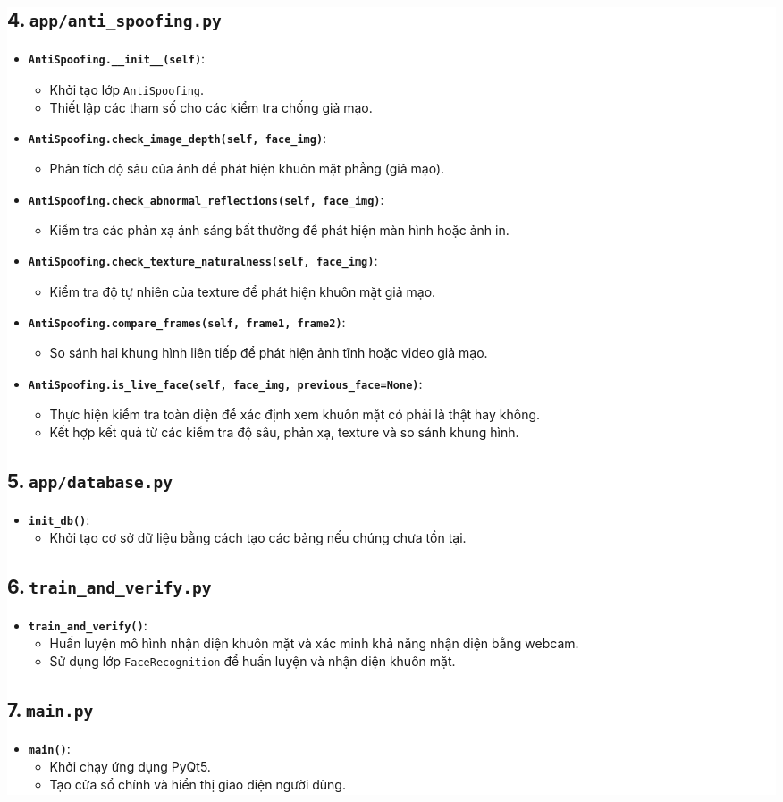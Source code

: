 ## 4. `app/anti_spoofing.py`

-   **`AntiSpoofing.__init__(self)`**:
    -   Khởi tạo lớp `AntiSpoofing`.
    -   Thiết lập các tham số cho các kiểm tra chống giả mạo.

-   **`AntiSpoofing.check_image_depth(self, face_img)`**:
    -   Phân tích độ sâu của ảnh để phát hiện khuôn mặt phẳng (giả mạo).

-   **`AntiSpoofing.check_abnormal_reflections(self, face_img)`**:
    -   Kiểm tra các phản xạ ánh sáng bất thường để phát hiện màn hình hoặc ảnh in.

-   **`AntiSpoofing.check_texture_naturalness(self, face_img)`**:
    -   Kiểm tra độ tự nhiên của texture để phát hiện khuôn mặt giả mạo.

-   **`AntiSpoofing.compare_frames(self, frame1, frame2)`**:
    -   So sánh hai khung hình liên tiếp để phát hiện ảnh tĩnh hoặc video giả mạo.

-   **`AntiSpoofing.is_live_face(self, face_img, previous_face=None)`**:
    -   Thực hiện kiểm tra toàn diện để xác định xem khuôn mặt có phải là thật hay không.
    -   Kết hợp kết quả từ các kiểm tra độ sâu, phản xạ, texture và so sánh khung hình.

## 5. `app/database.py`

-   **`init_db()`**:
    -   Khởi tạo cơ sở dữ liệu bằng cách tạo các bảng nếu chúng chưa tồn tại.

## 6. `train_and_verify.py`

-   **`train_and_verify()`**:
    -   Huấn luyện mô hình nhận diện khuôn mặt và xác minh khả năng nhận diện bằng webcam.
    -   Sử dụng lớp `FaceRecognition` để huấn luyện và nhận diện khuôn mặt.

## 7. `main.py`

-   **`main()`**:
    -   Khởi chạy ứng dụng PyQt5.
    -   Tạo cửa sổ chính và hiển thị giao diện người dùng.
